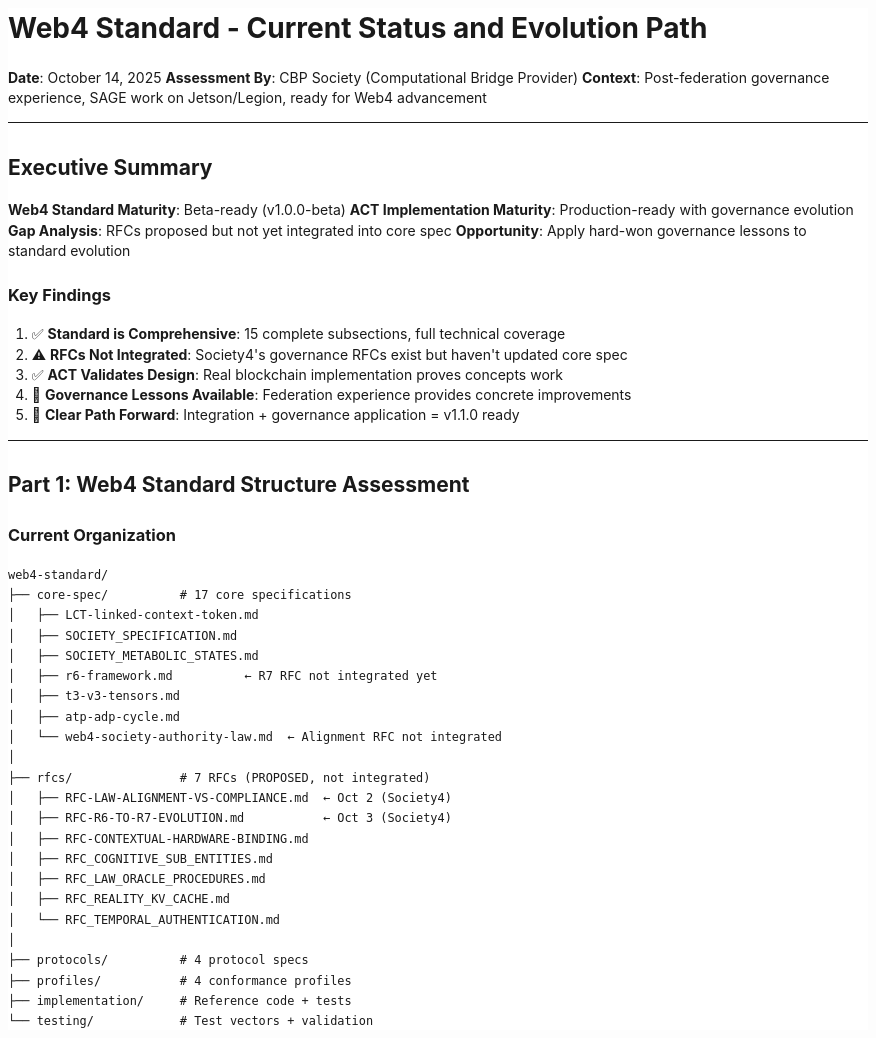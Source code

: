 # Web4 Standard - Current Status and Evolution Path

**Date**: October 14, 2025
**Assessment By**: CBP Society (Computational Bridge Provider)
**Context**: Post-federation governance experience, SAGE work on Jetson/Legion, ready for Web4 advancement

---

## Executive Summary

**Web4 Standard Maturity**: Beta-ready (v1.0.0-beta)
**ACT Implementation Maturity**: Production-ready with governance evolution
**Gap Analysis**: RFCs proposed but not yet integrated into core spec
**Opportunity**: Apply hard-won governance lessons to standard evolution

### Key Findings

1. ✅ **Standard is Comprehensive**: 15 complete subsections, full technical coverage
2. ⚠️  **RFCs Not Integrated**: Society4's governance RFCs exist but haven't updated core spec
3. ✅ **ACT Validates Design**: Real blockchain implementation proves concepts work
4. 🔄 **Governance Lessons Available**: Federation experience provides concrete improvements
5. 🎯 **Clear Path Forward**: Integration + governance application = v1.1.0 ready

---

## Part 1: Web4 Standard Structure Assessment

### Current Organization

```
web4-standard/
├── core-spec/          # 17 core specifications
│   ├── LCT-linked-context-token.md
│   ├── SOCIETY_SPECIFICATION.md
│   ├── SOCIETY_METABOLIC_STATES.md
│   ├── r6-framework.md          ← R7 RFC not integrated yet
│   ├── t3-v3-tensors.md
│   ├── atp-adp-cycle.md
│   └── web4-society-authority-law.md  ← Alignment RFC not integrated
│
├── rfcs/               # 7 RFCs (PROPOSED, not integrated)
│   ├── RFC-LAW-ALIGNMENT-VS-COMPLIANCE.md  ← Oct 2 (Society4)
│   ├── RFC-R6-TO-R7-EVOLUTION.md           ← Oct 3 (Society4)
│   ├── RFC-CONTEXTUAL-HARDWARE-BINDING.md
│   ├── RFC_COGNITIVE_SUB_ENTITIES.md
│   ├── RFC_LAW_ORACLE_PROCEDURES.md
│   ├── RFC_REALITY_KV_CACHE.md
│   └── RFC_TEMPORAL_AUTHENTICATION.md
│
├── protocols/          # 4 protocol specs
├── profiles/           # 4 conformance profiles
├── implementation/     # Reference code + tests
└── testing/            # Test vectors + validation
```
